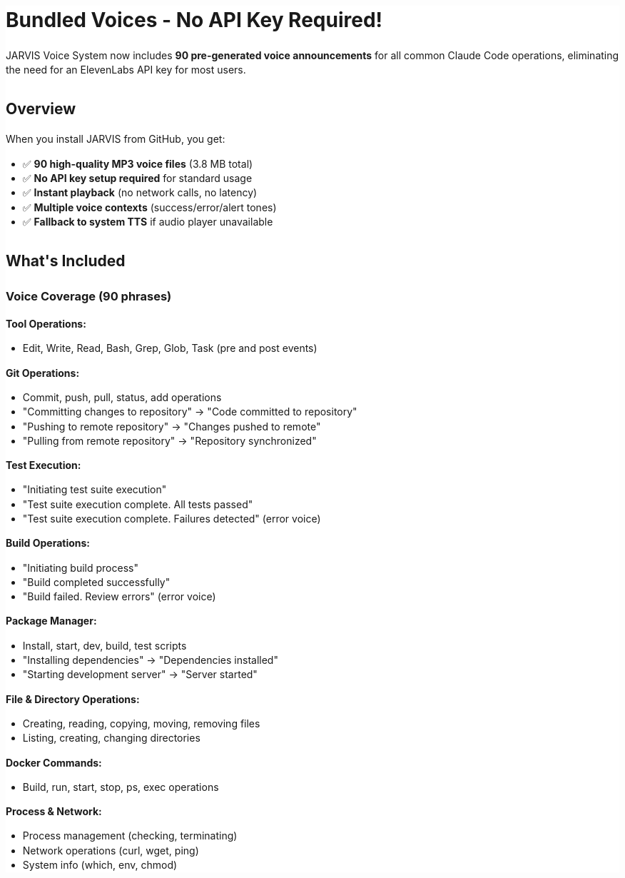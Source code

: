 # Bundled Voices - No API Key Required!

JARVIS Voice System now includes **90 pre-generated voice announcements** for all common Claude Code operations, eliminating the need for an ElevenLabs API key for most users.

## Overview

When you install JARVIS from GitHub, you get:
- ✅ **90 high-quality MP3 voice files** (3.8 MB total)
- ✅ **No API key setup required** for standard usage
- ✅ **Instant playback** (no network calls, no latency)
- ✅ **Multiple voice contexts** (success/error/alert tones)
- ✅ **Fallback to system TTS** if audio player unavailable

## What's Included

### Voice Coverage (90 phrases)

**Tool Operations:**
- Edit, Write, Read, Bash, Grep, Glob, Task (pre and post events)

**Git Operations:**
- Commit, push, pull, status, add operations
- "Committing changes to repository" → "Code committed to repository"
- "Pushing to remote repository" → "Changes pushed to remote"
- "Pulling from remote repository" → "Repository synchronized"

**Test Execution:**
- "Initiating test suite execution"
- "Test suite execution complete. All tests passed"
- "Test suite execution complete. Failures detected" (error voice)

**Build Operations:**
- "Initiating build process"
- "Build completed successfully"
- "Build failed. Review errors" (error voice)

**Package Manager:**
- Install, start, dev, build, test scripts
- "Installing dependencies" → "Dependencies installed"
- "Starting development server" → "Server started"

**File & Directory Operations:**
- Creating, reading, copying, moving, removing files
- Listing, creating, changing directories

**Docker Commands:**
- Build, run, start, stop, ps, exec operations

**Process & Network:**
- Process management (checking, terminating)
- Network operations (curl, wget, ping)
- System info (which, env, chmod)
